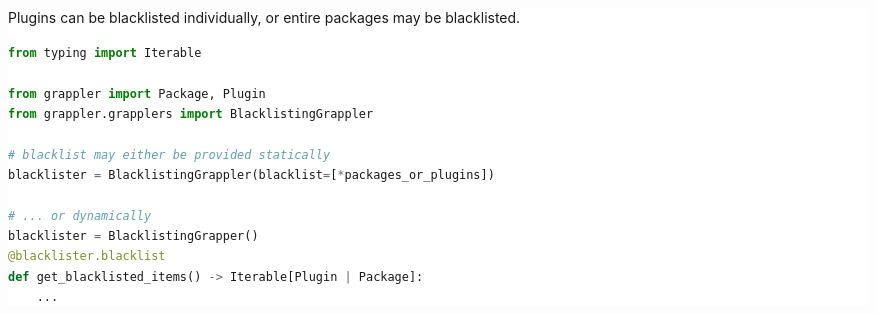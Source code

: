 Plugins can be blacklisted individually, or entire packages may be blacklisted.

```python
from typing import Iterable

from grappler import Package, Plugin
from grappler.grapplers import BlacklistingGrappler

# blacklist may either be provided statically
blacklister = BlacklistingGrappler(blacklist=[*packages_or_plugins])

# ... or dynamically
blacklister = BlacklistingGrapper()
@blacklister.blacklist
def get_blacklisted_items() -> Iterable[Plugin | Package]:
    ...

```
